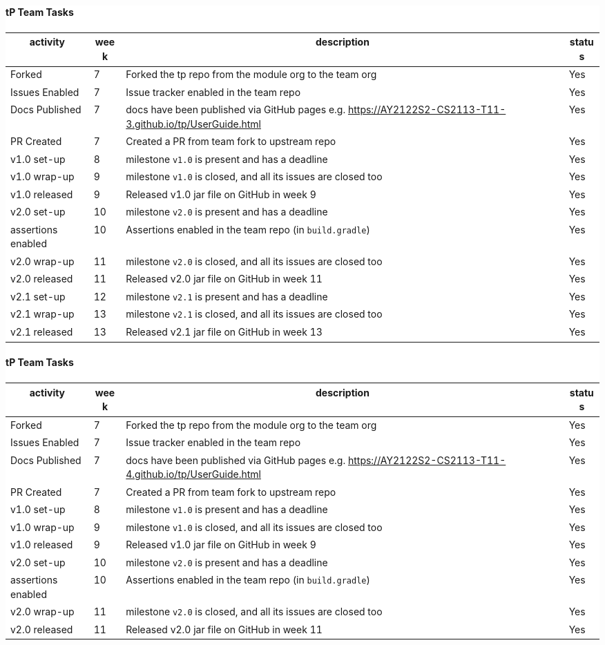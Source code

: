
<modal large header="CS2113-T11-3: tP Progress Details" id="modal:tpPD-CS2113-T11-3">

#### tP Team Tasks

activity | week | description | status
---------|------|-------------|-------
<span class="badge badge-success mr-1">Forked</span> | 7 | Forked the tp repo from the module org to the team org | Yes
<span class="badge badge-success mr-1">Issues Enabled</span> | 7 | Issue tracker enabled in the team repo | Yes
<span class="badge badge-success mr-1">Docs Published</span> | 7 | docs have been published via GitHub pages e.g. https://AY2122S2-CS2113-T11-3.github.io/tp/UserGuide.html | Yes
<span class="badge badge-success mr-1">PR Created</span> | 7 | Created a PR from team fork to upstream repo | Yes
<span class="badge badge-info mr-1">v1.0 set-up</span> | 8 | milestone `v1.0` is present and has a deadline | Yes
<span class="badge badge-info mr-1">v1.0 wrap-up</span> | 9 | milestone `v1.0` is closed, and all its issues are closed too | Yes
<span class="badge badge-success mr-1">v1.0 released</span> | 9 | Released v1.0 jar file on GitHub in week 9 | Yes
<span class="badge badge-info mr-1">v2.0 set-up</span> | 10 | milestone `v2.0` is present and has a deadline | Yes
<span class="badge badge-success mr-1">assertions enabled</span> | 10 | Assertions enabled in the team repo (in `build.gradle`) | Yes
<span class="badge badge-info mr-1">v2.0 wrap-up</span> | 11 | milestone `v2.0` is closed, and all its issues are closed too | Yes
<span class="badge badge-success mr-1">v2.0 released</span> | 11 | Released v2.0 jar file on GitHub in week 11 | Yes
<span class="badge badge-info mr-1">v2.1 set-up</span> | 12 | milestone `v2.1` is present and has a deadline | Yes
<span class="badge badge-info mr-1">v2.1 wrap-up</span> | 13 | milestone `v2.1` is closed, and all its issues are closed too | Yes
<span class="badge badge-success mr-1">v2.1 released</span> | 13 | Released v2.1 jar file on GitHub in week 13 | Yes
</modal>
    

<modal large header="CS2113-T11-4: tP Progress Details" id="modal:tpPD-CS2113-T11-4">

#### tP Team Tasks

activity | week | description | status
---------|------|-------------|-------
<span class="badge badge-success mr-1">Forked</span> | 7 | Forked the tp repo from the module org to the team org | Yes
<span class="badge badge-success mr-1">Issues Enabled</span> | 7 | Issue tracker enabled in the team repo | Yes
<span class="badge badge-success mr-1">Docs Published</span> | 7 | docs have been published via GitHub pages e.g. https://AY2122S2-CS2113-T11-4.github.io/tp/UserGuide.html | Yes
<span class="badge badge-success mr-1">PR Created</span> | 7 | Created a PR from team fork to upstream repo | Yes
<span class="badge badge-info mr-1">v1.0 set-up</span> | 8 | milestone `v1.0` is present and has a deadline | Yes
<span class="badge badge-info mr-1">v1.0 wrap-up</span> | 9 | milestone `v1.0` is closed, and all its issues are closed too | Yes
<span class="badge badge-success mr-1">v1.0 released</span> | 9 | Released v1.0 jar file on GitHub in week 9 | Yes
<span class="badge badge-info mr-1">v2.0 set-up</span> | 10 | milestone `v2.0` is present and has a deadline | Yes
<span class="badge badge-success mr-1">assertions enabled</span> | 10 | Assertions enabled in the team repo (in `build.gradle`) | Yes
<span class="badge badge-info mr-1">v2.0 wrap-up</span> | 11 | milestone `v2.0` is closed, and all its issues are closed too | Yes
<span class="badge badge-success mr-1">v2.0 released</span> | 11 | Released v2.0 jar file on GitHub in week 11 | Yes